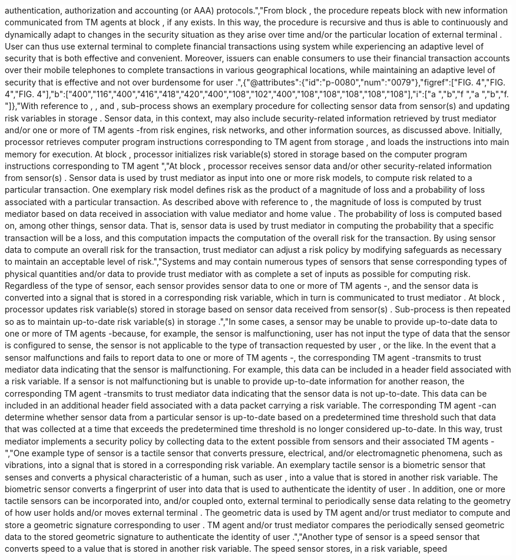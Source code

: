authentication, authorization and accounting (or AAA) protocols.","From block , the procedure repeats block  with new information communicated from TM agents  at block , if any exists. In this way, the procedure is recursive and thus is able to continuously and dynamically adapt to changes in the security situation as they arise over time and\/or the particular location of external terminal . User  can thus use external terminal  to complete financial transactions using system  while experiencing an adaptive level of security that is both effective and convenient. Moreover, issuers can enable consumers to use their financial transaction accounts over their mobile telephones to complete transactions in various geographical locations, while maintaining an adaptive level of security that is effective and not over burdensome for user .",{"@attributes":{"id":"p-0080","num":"0079"},"figref":["FIG. 4","FIG. 4","FIG. 4"],"b":["400","116","400","416","418","420","400","108","102","400","108","108","108","108","108"],"i":["a ","b","f ","a ","b","f. "]},"With reference to , , and , sub-process  shows an exemplary procedure for collecting sensor data from sensor(s)  and updating risk variables in storage . Sensor data, in this context, may also include security-related information retrieved by trust mediator  and\/or one or more of TM agents -from risk engines, risk networks, and other information sources, as discussed above. Initially, processor  retrieves computer program instructions corresponding to TM agent from storage , and loads the instructions into main memory  for execution. At block , processor  initializes risk variable(s) stored in storage  based on the computer program instructions corresponding to TM agent ","At block , processor  receives sensor data and\/or other security-related information from sensor(s) . Sensor data is used by trust mediator  as input into one or more risk models, to compute risk related to a particular transaction. One exemplary risk model defines risk as the product of a magnitude of loss and a probability of loss associated with a particular transaction. As described above with reference to , the magnitude of loss is computed by trust mediator  based on data received in association with value mediator  and home value . The probability of loss is computed based on, among other things, sensor data. That is, sensor data is used by trust mediator  in computing the probability that a specific transaction will be a loss, and this computation impacts the computation of the overall risk for the transaction. By using sensor data to compute an overall risk for the transaction, trust mediator  can adjust a risk policy by modifying safeguards as necessary to maintain an acceptable level of risk.","Systems  and  may contain numerous types of sensors that sense corresponding types of physical quantities and\/or data to provide trust mediator  with as complete a set of inputs as possible for computing risk. Regardless of the type of sensor, each sensor provides sensor data to one or more of TM agents -, and the sensor data is converted into a signal that is stored in a corresponding risk variable, which in turn is communicated to trust mediator . At block , processor  updates risk variable(s) stored in storage  based on sensor data received from sensor(s) . Sub-process  is then repeated so as to maintain up-to-date risk variable(s) in storage .","In some cases, a sensor may be unable to provide up-to-date data to one or more of TM agents -because, for example, the sensor is malfunctioning, user  has not input the type of data that the sensor is configured to sense, the sensor is not applicable to the type of transaction requested by user , or the like. In the event that a sensor malfunctions and fails to report data to one or more of TM agents -, the corresponding TM agent -transmits to trust mediator  data indicating that the sensor is malfunctioning. For example, this data can be included in a header field associated with a risk variable. If a sensor is not malfunctioning but is unable to provide up-to-date information for another reason, the corresponding TM agent -transmits to trust mediator  data indicating that the sensor data is not up-to-date. This data can be included in an additional header field associated with a data packet carrying a risk variable. The corresponding TM agent -can determine whether sensor data from a particular sensor is up-to-date based on a predetermined time threshold such that data that was collected at a time that exceeds the predetermined time threshold is no longer considered up-to-date. In this way, trust mediator  implements a security policy by collecting data to the extent possible from sensors and their associated TM agents -","One example type of sensor is a tactile sensor that converts pressure, electrical, and\/or electromagnetic phenomena, such as vibrations, into a signal that is stored in a corresponding risk variable. An exemplary tactile sensor is a biometric sensor that senses and converts a physical characteristic of a human, such as user , into a value that is stored in another risk variable. The biometric sensor converts a fingerprint of user  into data that is used to authenticate the identity of user . In addition, one or more tactile sensors can be incorporated into, and\/or coupled onto, external terminal  to periodically sense data relating to the geometry of how user  holds and\/or moves external terminal . The geometric data is used by TM agent and\/or trust mediator  to compute and store a geometric signature corresponding to user . TM agent and\/or trust mediator  compares the periodically sensed geometric data to the stored geometric signature to authenticate the identity of user .","Another type of sensor is a speed sensor that converts speed to a value that is stored in another risk variable. The speed sensor stores, in a risk variable, speed